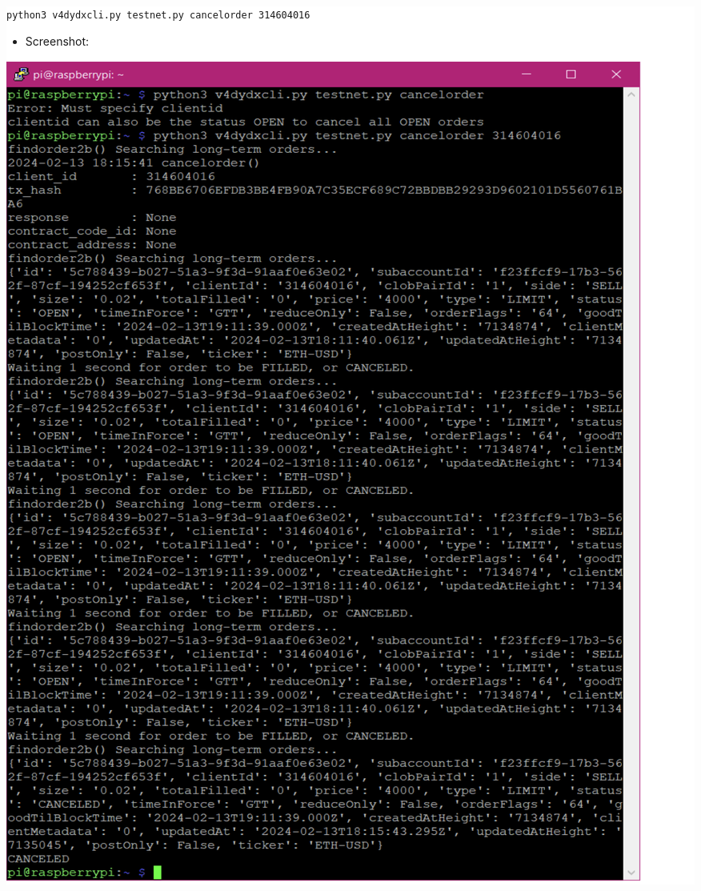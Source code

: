 `python3 v4dydxcli.py testnet.py cancelorder 314604016`

- Screenshot:

![CLIPythonScript12](../../artifacts/CLIPythonScript12.png)

